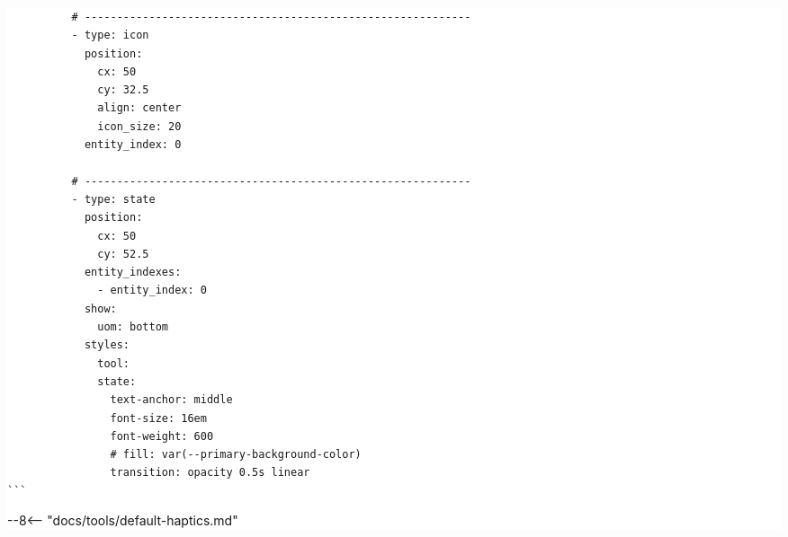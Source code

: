               # ------------------------------------------------------------
              - type: icon
                position:
                  cx: 50
                  cy: 32.5
                  align: center
                  icon_size: 20
                entity_index: 0

              # ------------------------------------------------------------
              - type: state
                position:
                  cx: 50
                  cy: 52.5
                entity_indexes:
                  - entity_index: 0
                show:
                  uom: bottom
                styles:
                  tool:
                  state:
                    text-anchor: middle
                    font-size: 16em
                    font-weight: 600
                    # fill: var(--primary-background-color)
                    transition: opacity 0.5s linear
    ```          

--8<-- "docs/tools/default-haptics.md"

[github-releases]: https://github.com/amoebelabs/swiss-army-knife-card/releases/

[Spiral Usage]: #progpath-spiral
[Line Usage]: #progpath-line
[Circle Usage]: #progpath-circle
[Rectangle Usage]: #progpath-rectangle
